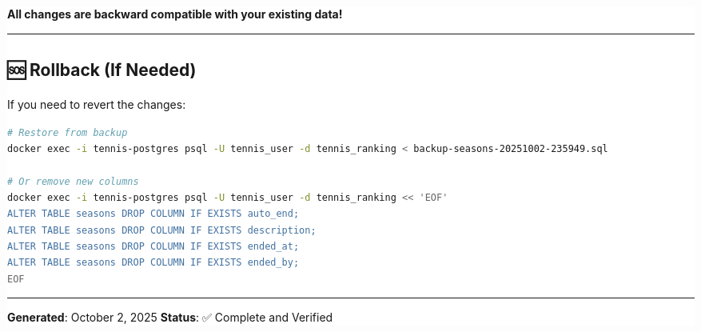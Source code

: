 **All changes are backward compatible with your existing data!**

---

## 🆘 Rollback (If Needed)

If you need to revert the changes:

```bash
# Restore from backup
docker exec -i tennis-postgres psql -U tennis_user -d tennis_ranking < backup-seasons-20251002-235949.sql

# Or remove new columns
docker exec -i tennis-postgres psql -U tennis_user -d tennis_ranking << 'EOF'
ALTER TABLE seasons DROP COLUMN IF EXISTS auto_end;
ALTER TABLE seasons DROP COLUMN IF EXISTS description;
ALTER TABLE seasons DROP COLUMN IF EXISTS ended_at;
ALTER TABLE seasons DROP COLUMN IF EXISTS ended_by;
EOF
```

---

**Generated**: October 2, 2025
**Status**: ✅ Complete and Verified
